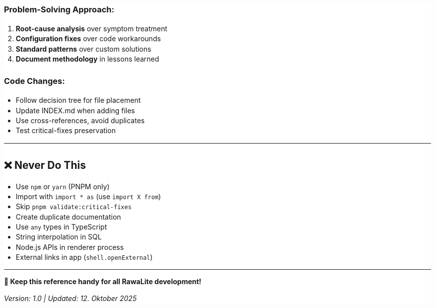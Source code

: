 ### **Problem-Solving Approach:**
1. **Root-cause analysis** over symptom treatment
2. **Configuration fixes** over code workarounds  
3. **Standard patterns** over custom solutions
4. **Document methodology** in lessons learned

### **Code Changes:**
- Follow decision tree for file placement
- Update INDEX.md when adding files
- Use cross-references, avoid duplicates
- Test critical-fixes preservation

---

## ❌ **Never Do This**

- Use `npm` or `yarn` (PNPM only)
- Import with `import * as` (use `import X from`)
- Skip `pnpm validate:critical-fixes`
- Create duplicate documentation
- Use `any` types in TypeScript
- String interpolation in SQL
- Node.js APIs in renderer process
- External links in app (`shell.openExternal`)

---

**📌 Keep this reference handy for all RawaLite development!**

*Version: 1.0 | Updated: 12. Oktober 2025*
